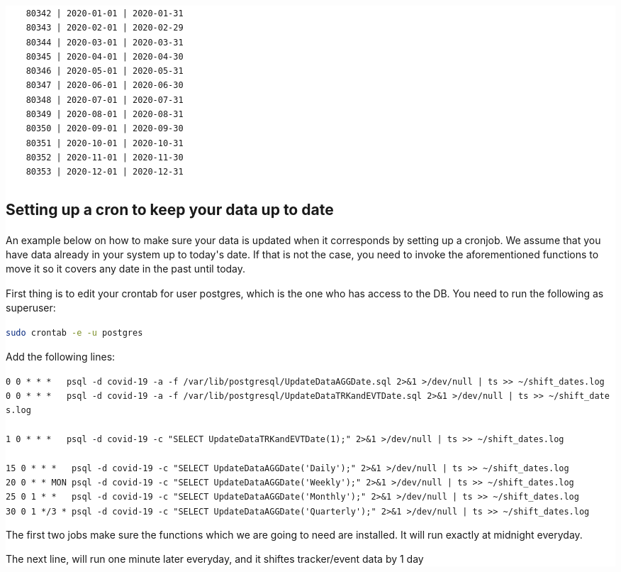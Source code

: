 ```
    80342 | 2020-01-01 | 2020-01-31
    80343 | 2020-02-01 | 2020-02-29
    80344 | 2020-03-01 | 2020-03-31
    80345 | 2020-04-01 | 2020-04-30
    80346 | 2020-05-01 | 2020-05-31
    80347 | 2020-06-01 | 2020-06-30
    80348 | 2020-07-01 | 2020-07-31
    80349 | 2020-08-01 | 2020-08-31
    80350 | 2020-09-01 | 2020-09-30
    80351 | 2020-10-01 | 2020-10-31
    80352 | 2020-11-01 | 2020-11-30
    80353 | 2020-12-01 | 2020-12-31
```

## Setting up a cron to keep your data up to date

An example below on how to make sure your data is updated when it corresponds by setting up a cronjob.
We assume that you have data already in your system up to today's date. If that is not the case, you need to invoke the aforementioned functions to move it so it covers any date in the past until today.

First thing is to edit your crontab for user postgres, which is the one who has access to the DB. You need to run the following as superuser:
```bash
sudo crontab -e -u postgres
```

Add the following lines:
```
0 0 * * *   psql -d covid-19 -a -f /var/lib/postgresql/UpdateDataAGGDate.sql 2>&1 >/dev/null | ts >> ~/shift_dates.log
0 0 * * *   psql -d covid-19 -a -f /var/lib/postgresql/UpdateDataTRKandEVTDate.sql 2>&1 >/dev/null | ts >> ~/shift_dates.log

1 0 * * *   psql -d covid-19 -c "SELECT UpdateDataTRKandEVTDate(1);" 2>&1 >/dev/null | ts >> ~/shift_dates.log

15 0 * * *   psql -d covid-19 -c "SELECT UpdateDataAGGDate('Daily');" 2>&1 >/dev/null | ts >> ~/shift_dates.log
20 0 * * MON psql -d covid-19 -c "SELECT UpdateDataAGGDate('Weekly');" 2>&1 >/dev/null | ts >> ~/shift_dates.log
25 0 1 * *   psql -d covid-19 -c "SELECT UpdateDataAGGDate('Monthly');" 2>&1 >/dev/null | ts >> ~/shift_dates.log
30 0 1 */3 * psql -d covid-19 -c "SELECT UpdateDataAGGDate('Quarterly');" 2>&1 >/dev/null | ts >> ~/shift_dates.log
```

The first two jobs make sure the functions which we are going to need are installed. It will run exactly at midnight everyday.

The next line, will run one minute later everyday, and it shiftes tracker/event data by 1 day
